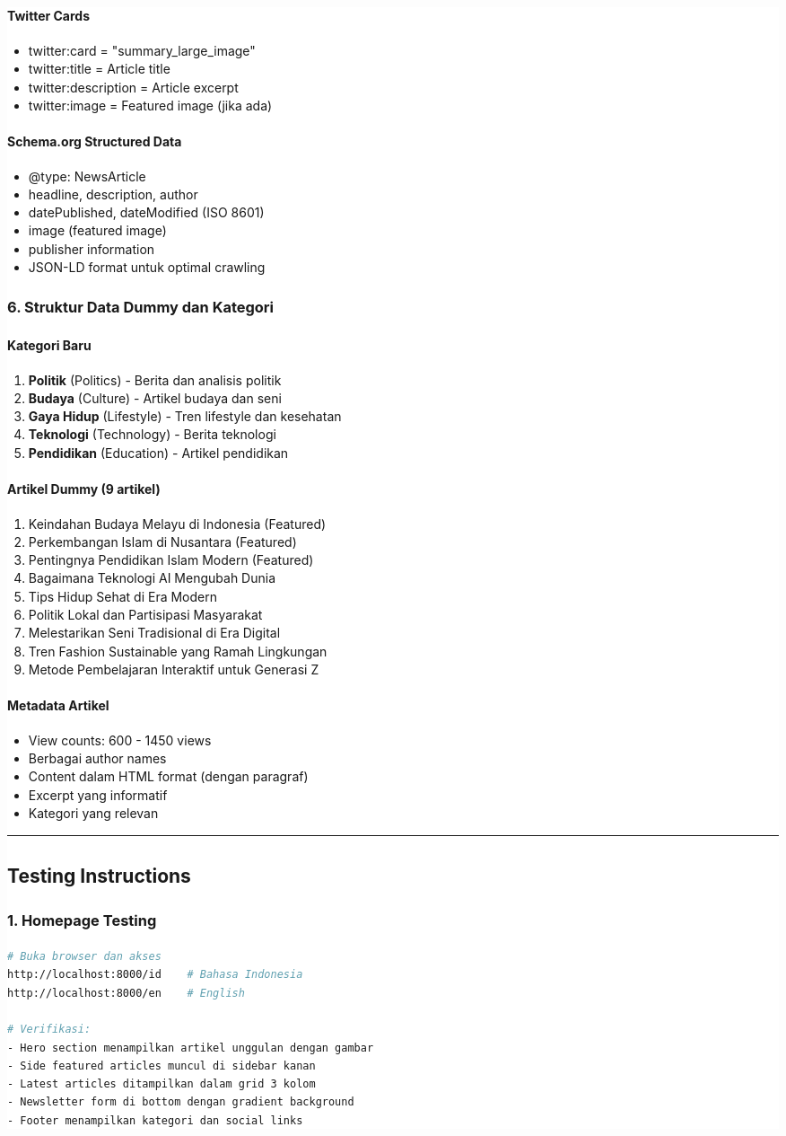 #### Twitter Cards
- twitter:card = "summary_large_image"
- twitter:title = Article title
- twitter:description = Article excerpt
- twitter:image = Featured image (jika ada)

#### Schema.org Structured Data
- @type: NewsArticle
- headline, description, author
- datePublished, dateModified (ISO 8601)
- image (featured image)
- publisher information
- JSON-LD format untuk optimal crawling

### 6. Struktur Data Dummy dan Kategori

#### Kategori Baru
1. **Politik** (Politics) - Berita dan analisis politik
2. **Budaya** (Culture) - Artikel budaya dan seni
3. **Gaya Hidup** (Lifestyle) - Tren lifestyle dan kesehatan
4. **Teknologi** (Technology) - Berita teknologi
5. **Pendidikan** (Education) - Artikel pendidikan

#### Artikel Dummy (9 artikel)
1. Keindahan Budaya Melayu di Indonesia (Featured)
2. Perkembangan Islam di Nusantara (Featured)
3. Pentingnya Pendidikan Islam Modern (Featured)
4. Bagaimana Teknologi AI Mengubah Dunia
5. Tips Hidup Sehat di Era Modern
6. Politik Lokal dan Partisipasi Masyarakat
7. Melestarikan Seni Tradisional di Era Digital
8. Tren Fashion Sustainable yang Ramah Lingkungan
9. Metode Pembelajaran Interaktif untuk Generasi Z

#### Metadata Artikel
- View counts: 600 - 1450 views
- Berbagai author names
- Content dalam HTML format (dengan paragraf)
- Excerpt yang informatif
- Kategori yang relevan

---

## Testing Instructions

### 1. Homepage Testing
```bash
# Buka browser dan akses
http://localhost:8000/id    # Bahasa Indonesia
http://localhost:8000/en    # English

# Verifikasi:
- Hero section menampilkan artikel unggulan dengan gambar
- Side featured articles muncul di sidebar kanan
- Latest articles ditampilkan dalam grid 3 kolom
- Newsletter form di bottom dengan gradient background
- Footer menampilkan kategori dan social links
```
